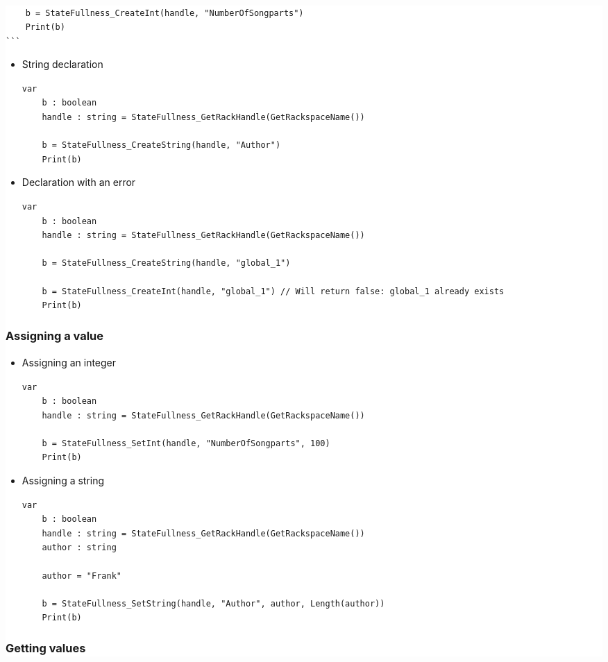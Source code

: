         b = StateFullness_CreateInt(handle, "NumberOfSongparts")
        Print(b)
    ```

-   String declaration
    
    ```gpscript
    var
        b : boolean
        handle : string = StateFullness_GetRackHandle(GetRackspaceName())
        
        b = StateFullness_CreateString(handle, "Author")
        Print(b)
    ```
    
-   Declaration with an error
    
    ```gpscript
    var
        b : boolean
        handle : string = StateFullness_GetRackHandle(GetRackspaceName())
        
        b = StateFullness_CreateString(handle, "global_1")
        
        b = StateFullness_CreateInt(handle, "global_1") // Will return false: global_1 already exists
        Print(b)
    ```
   
### Assigning a value

-   Assigning an integer
    
    ```gpscript
    var
        b : boolean
        handle : string = StateFullness_GetRackHandle(GetRackspaceName())
        
        b = StateFullness_SetInt(handle, "NumberOfSongparts", 100)
        Print(b)
    ```
    
-   Assigning a string
    
    ```gpscript
    var
        b : boolean
        handle : string = StateFullness_GetRackHandle(GetRackspaceName())
        author : string
        
        author = "Frank"
        
        b = StateFullness_SetString(handle, "Author", author, Length(author))
        Print(b)
    ```

### Getting values
